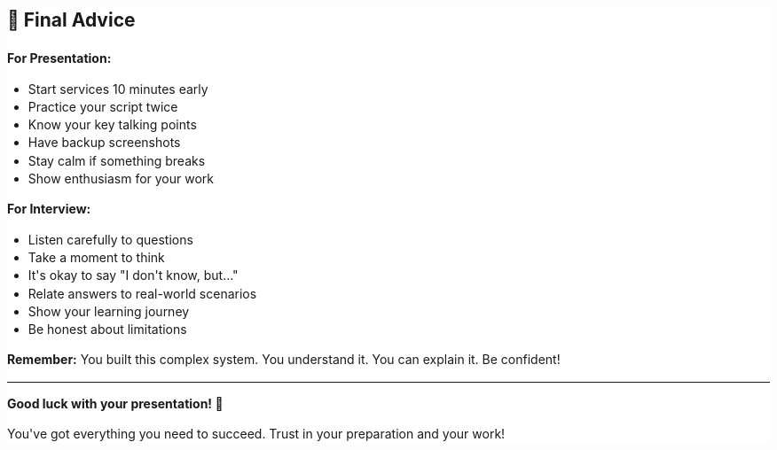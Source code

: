 
## 🎯 Final Advice

**For Presentation:**
- Start services 10 minutes early
- Practice your script twice
- Know your key talking points
- Have backup screenshots
- Stay calm if something breaks
- Show enthusiasm for your work

**For Interview:**
- Listen carefully to questions
- Take a moment to think
- It's okay to say "I don't know, but..."
- Relate answers to real-world scenarios
- Show your learning journey
- Be honest about limitations

**Remember:** You built this complex system. You understand it. You can explain it. Be confident!

---

**Good luck with your presentation! 🎉**

You've got everything you need to succeed. Trust in your preparation and your work!
